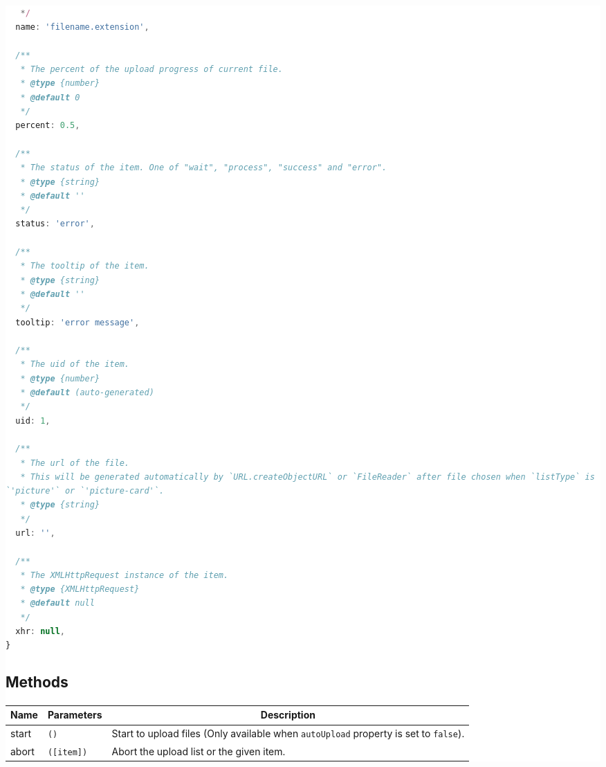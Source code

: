```js
   */
  name: 'filename.extension',

  /**
   * The percent of the upload progress of current file.
   * @type {number}
   * @default 0
   */
  percent: 0.5,

  /**
   * The status of the item. One of "wait", "process", "success" and "error".
   * @type {string}
   * @default ''
   */
  status: 'error',

  /**
   * The tooltip of the item.
   * @type {string}
   * @default ''
   */
  tooltip: 'error message',

  /**
   * The uid of the item.
   * @type {number}
   * @default (auto-generated)
   */
  uid: 1,

  /**
   * The url of the file.
   * This will be generated automatically by `URL.createObjectURL` or `FileReader` after file chosen when `listType` is `'picture'` or `'picture-card'`.
   * @type {string}
   */
  url: '',

  /**
   * The XMLHttpRequest instance of the item.
   * @type {XMLHttpRequest}
   * @default null
   */
  xhr: null,
}
```

## Methods

| Name | Parameters | Description |
| --- | --- | --- |
| start | `()` | Start to upload files (Only available when `autoUpload` property is set to `false`). |
| abort | `([item])` | Abort the upload list or the given item. |
